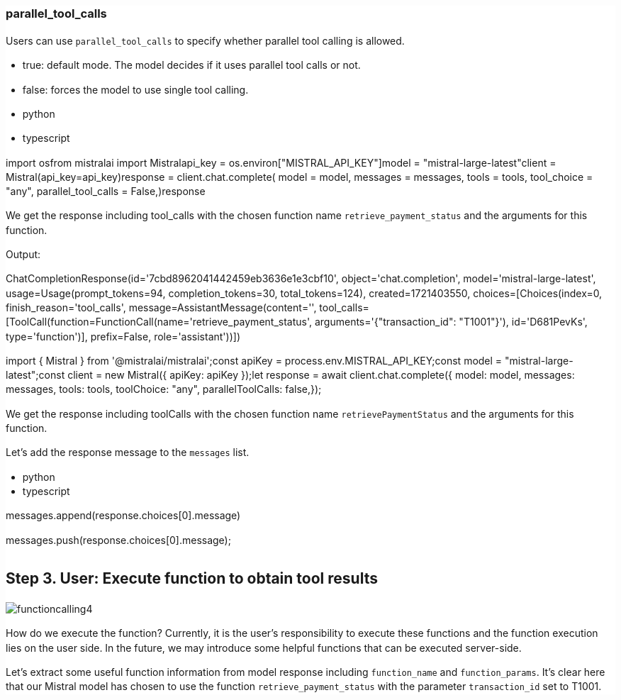 ### parallel\_tool\_calls[​](#parallel_tool_calls "Direct link to parallel_tool_calls")

Users can use `parallel_tool_calls` to specify whether parallel tool calling is allowed.

*   true: default mode. The model decides if it uses parallel tool calls or not.
*   false: forces the model to use single tool calling.

*   python
*   typescript

import osfrom mistralai import Mistralapi_key = os.environ["MISTRAL_API_KEY"]model = "mistral-large-latest"client = Mistral(api_key=api_key)response = client.chat.complete(    model = model,    messages = messages,    tools = tools,    tool_choice = "any",    parallel_tool_calls = False,)response

We get the response including tool\_calls with the chosen function name `retrieve_payment_status` and the arguments for this function.

Output:

ChatCompletionResponse(id='7cbd8962041442459eb3636e1e3cbf10', object='chat.completion', model='mistral-large-latest', usage=Usage(prompt_tokens=94, completion_tokens=30, total_tokens=124), created=1721403550, choices=[Choices(index=0, finish_reason='tool_calls', message=AssistantMessage(content='', tool_calls=[ToolCall(function=FunctionCall(name='retrieve_payment_status', arguments='{"transaction_id": "T1001"}'), id='D681PevKs', type='function')], prefix=False, role='assistant'))])

import { Mistral } from '@mistralai/mistralai';const apiKey = process.env.MISTRAL_API_KEY;const model = "mistral-large-latest";const client = new Mistral({ apiKey: apiKey });let response = await client.chat.complete({    model: model,    messages: messages,    tools: tools,    toolChoice: "any",    parallelToolCalls: false,});

We get the response including toolCalls with the chosen function name `retrievePaymentStatus` and the arguments for this function.

Let’s add the response message to the `messages` list.

*   python
*   typescript

messages.append(response.choices[0].message)

messages.push(response.choices[0].message);

## Step 3. User: Execute function to obtain tool results[​](#step-3-user-execute-function-to-obtain-tool-results "Direct link to Step 3. User: Execute function to obtain tool results")

![functioncalling4](/img/guides/functioncalling4.png)

How do we execute the function? Currently, it is the user’s responsibility to execute these functions and the function execution lies on the user side. In the future, we may introduce some helpful functions that can be executed server-side.

Let’s extract some useful function information from model response including `function_name` and `function_params`. It’s clear here that our Mistral model has chosen to use the function `retrieve_payment_status` with the parameter `transaction_id` set to T1001.
